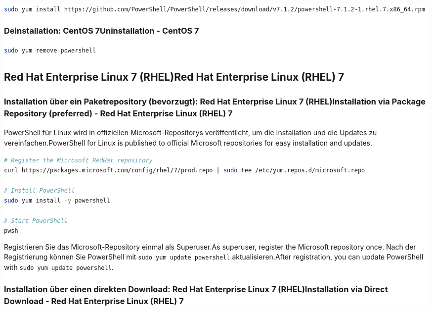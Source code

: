 ```sh
sudo yum install https://github.com/PowerShell/PowerShell/releases/download/v7.1.2/powershell-7.1.2-1.rhel.7.x86_64.rpm
```

### <a name="uninstallation---centos-7"></a><span data-ttu-id="cd093-226">Deinstallation: CentOS 7</span><span class="sxs-lookup"><span data-stu-id="cd093-226">Uninstallation - CentOS 7</span></span>

```sh
sudo yum remove powershell
```

[CentOS 7]: https://www.centos.org/download/

## <a name="red-hat-enterprise-linux-rhel-7"></a><span data-ttu-id="cd093-228">Red Hat Enterprise Linux 7 (RHEL)</span><span class="sxs-lookup"><span data-stu-id="cd093-228">Red Hat Enterprise Linux (RHEL) 7</span></span>

### <a name="installation-via-package-repository-preferred---red-hat-enterprise-linux-rhel-7"></a><span data-ttu-id="cd093-229">Installation über ein Paketrepository (bevorzugt): Red Hat Enterprise Linux 7 (RHEL)</span><span class="sxs-lookup"><span data-stu-id="cd093-229">Installation via Package Repository (preferred) - Red Hat Enterprise Linux (RHEL) 7</span></span>

<span data-ttu-id="cd093-230">PowerShell für Linux wird in offiziellen Microsoft-Repositorys veröffentlicht, um die Installation und die Updates zu vereinfachen.</span><span class="sxs-lookup"><span data-stu-id="cd093-230">PowerShell for Linux is published to official Microsoft repositories for easy installation and updates.</span></span>

```sh
# Register the Microsoft RedHat repository
curl https://packages.microsoft.com/config/rhel/7/prod.repo | sudo tee /etc/yum.repos.d/microsoft.repo

# Install PowerShell
sudo yum install -y powershell

# Start PowerShell
pwsh
```

<span data-ttu-id="cd093-231">Registrieren Sie das Microsoft-Repository einmal als Superuser.</span><span class="sxs-lookup"><span data-stu-id="cd093-231">As superuser, register the Microsoft repository once.</span></span> <span data-ttu-id="cd093-232">Nach der Registrierung können Sie PowerShell mit `sudo yum update powershell` aktualisieren.</span><span class="sxs-lookup"><span data-stu-id="cd093-232">After registration, you can update PowerShell with `sudo yum update powershell`.</span></span>

### <a name="installation-via-direct-download---red-hat-enterprise-linux-rhel-7"></a><span data-ttu-id="cd093-233">Installation über einen direkten Download: Red Hat Enterprise Linux 7 (RHEL)</span><span class="sxs-lookup"><span data-stu-id="cd093-233">Installation via Direct Download - Red Hat Enterprise Linux (RHEL) 7</span></span>


[snap]: #snap-package
[tar]: #binary-archives
[Arch Linux]: https://www.archlinux.org/download/
[arch-release]: https://aur.archlinux.org/packages/powershell/
[arch-git]: https://aur.archlinux.org/packages/powershell-git/
[arch-bin]: https://aur.archlinux.org/packages/powershell-bin/
[amazon-dockerfile]: https://github.com/PowerShell/PowerShell-Docker/blob/master/release/community-stable/amazonlinux/docker/Dockerfile
[Freigaben]: https://aka.ms/PowerShell-Release?tag=stable
[releases]: https://aka.ms/PowerShell-Release?tag=stable
[xdg-bds]: https://specifications.freedesktop.org/basedir-spec/basedir-spec-latest.html
[distros]: https://github.com/dotnet/core/blob/master/release-notes/3.0/3.0-supported-os.md#linux
[Distribution Support Request]: https://github.com/PowerShell/PowerShell/issues/new?assignees=&labels=Distribution-Request&template=Distribution_Request.md&title=Distribution+Support+Request